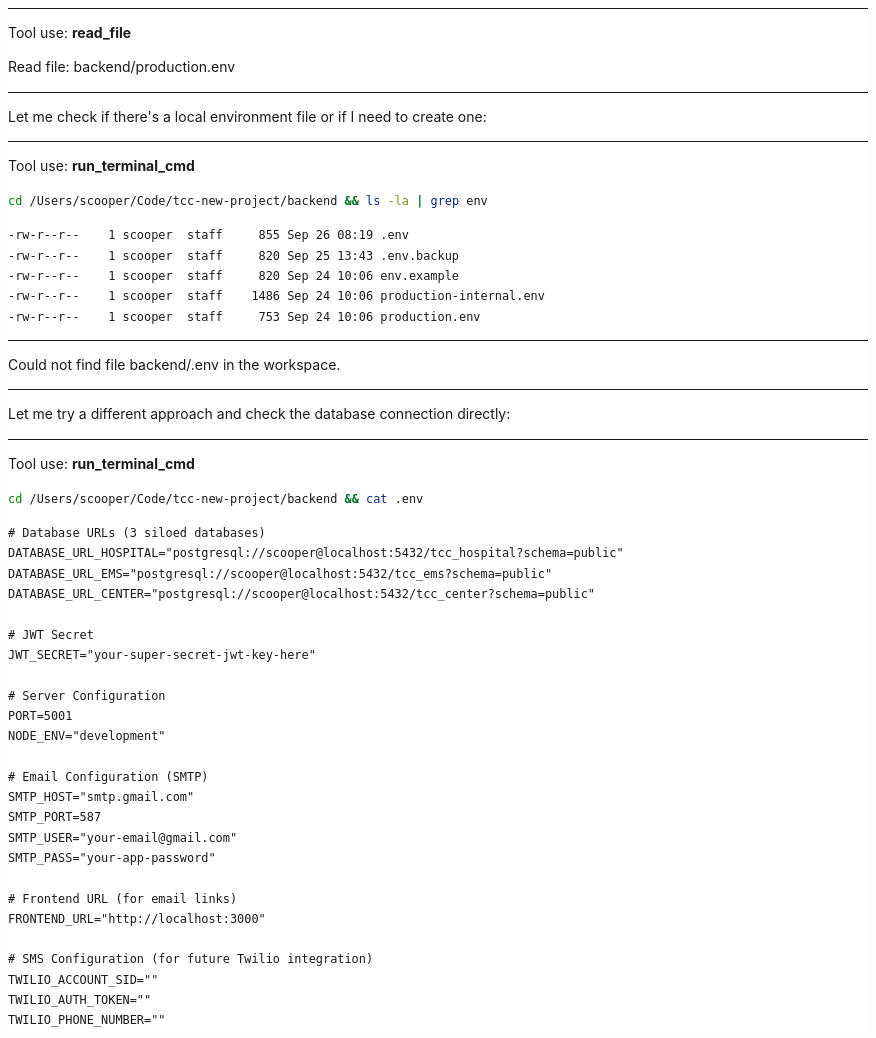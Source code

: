
---

Tool use: **read_file**

Read file: backend/production.env

---

Let me check if there's a local environment file or if I need to create one:


---

Tool use: **run_terminal_cmd**

```bash
cd /Users/scooper/Code/tcc-new-project/backend && ls -la | grep env
```

```
-rw-r--r--    1 scooper  staff     855 Sep 26 08:19 .env
-rw-r--r--    1 scooper  staff     820 Sep 25 13:43 .env.backup
-rw-r--r--    1 scooper  staff     820 Sep 24 10:06 env.example
-rw-r--r--    1 scooper  staff    1486 Sep 24 10:06 production-internal.env
-rw-r--r--    1 scooper  staff     753 Sep 24 10:06 production.env

```

---

Could not find file backend/.env in the workspace.

---

Let me try a different approach and check the database connection directly:


---

Tool use: **run_terminal_cmd**

```bash
cd /Users/scooper/Code/tcc-new-project/backend && cat .env
```

```
# Database URLs (3 siloed databases)
DATABASE_URL_HOSPITAL="postgresql://scooper@localhost:5432/tcc_hospital?schema=public"
DATABASE_URL_EMS="postgresql://scooper@localhost:5432/tcc_ems?schema=public"
DATABASE_URL_CENTER="postgresql://scooper@localhost:5432/tcc_center?schema=public"

# JWT Secret
JWT_SECRET="your-super-secret-jwt-key-here"

# Server Configuration
PORT=5001
NODE_ENV="development"

# Email Configuration (SMTP)
SMTP_HOST="smtp.gmail.com"
SMTP_PORT=587
SMTP_USER="your-email@gmail.com"
SMTP_PASS="your-app-password"

# Frontend URL (for email links)
FRONTEND_URL="http://localhost:3000"

# SMS Configuration (for future Twilio integration)
TWILIO_ACCOUNT_SID=""
TWILIO_AUTH_TOKEN=""
TWILIO_PHONE_NUMBER=""
```